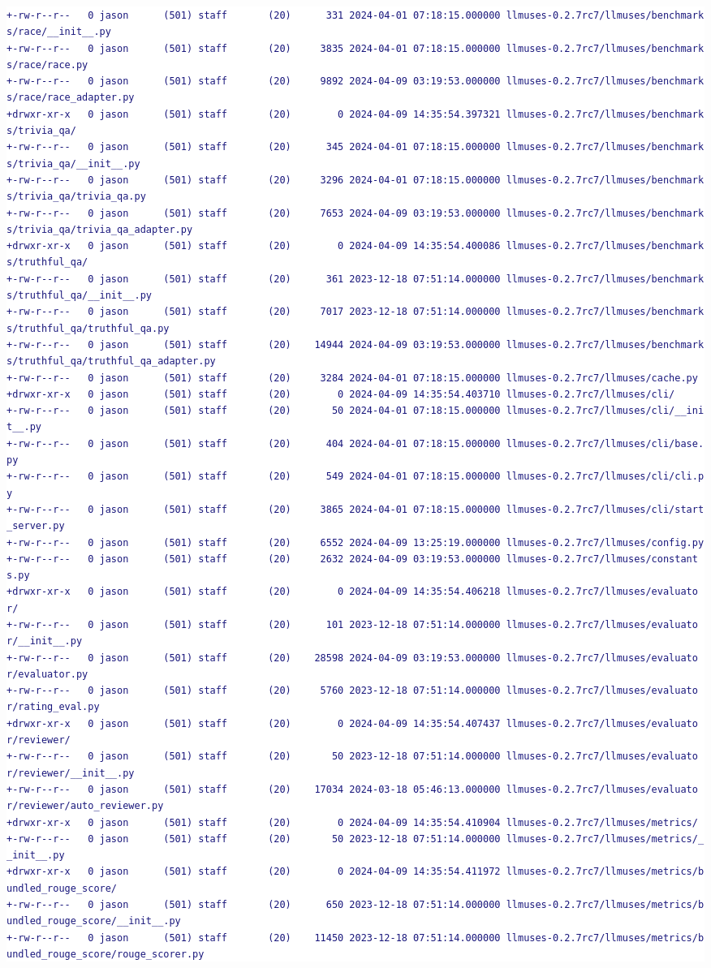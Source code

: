 ```diff
+-rw-r--r--   0 jason      (501) staff       (20)      331 2024-04-01 07:18:15.000000 llmuses-0.2.7rc7/llmuses/benchmarks/race/__init__.py
+-rw-r--r--   0 jason      (501) staff       (20)     3835 2024-04-01 07:18:15.000000 llmuses-0.2.7rc7/llmuses/benchmarks/race/race.py
+-rw-r--r--   0 jason      (501) staff       (20)     9892 2024-04-09 03:19:53.000000 llmuses-0.2.7rc7/llmuses/benchmarks/race/race_adapter.py
+drwxr-xr-x   0 jason      (501) staff       (20)        0 2024-04-09 14:35:54.397321 llmuses-0.2.7rc7/llmuses/benchmarks/trivia_qa/
+-rw-r--r--   0 jason      (501) staff       (20)      345 2024-04-01 07:18:15.000000 llmuses-0.2.7rc7/llmuses/benchmarks/trivia_qa/__init__.py
+-rw-r--r--   0 jason      (501) staff       (20)     3296 2024-04-01 07:18:15.000000 llmuses-0.2.7rc7/llmuses/benchmarks/trivia_qa/trivia_qa.py
+-rw-r--r--   0 jason      (501) staff       (20)     7653 2024-04-09 03:19:53.000000 llmuses-0.2.7rc7/llmuses/benchmarks/trivia_qa/trivia_qa_adapter.py
+drwxr-xr-x   0 jason      (501) staff       (20)        0 2024-04-09 14:35:54.400086 llmuses-0.2.7rc7/llmuses/benchmarks/truthful_qa/
+-rw-r--r--   0 jason      (501) staff       (20)      361 2023-12-18 07:51:14.000000 llmuses-0.2.7rc7/llmuses/benchmarks/truthful_qa/__init__.py
+-rw-r--r--   0 jason      (501) staff       (20)     7017 2023-12-18 07:51:14.000000 llmuses-0.2.7rc7/llmuses/benchmarks/truthful_qa/truthful_qa.py
+-rw-r--r--   0 jason      (501) staff       (20)    14944 2024-04-09 03:19:53.000000 llmuses-0.2.7rc7/llmuses/benchmarks/truthful_qa/truthful_qa_adapter.py
+-rw-r--r--   0 jason      (501) staff       (20)     3284 2024-04-01 07:18:15.000000 llmuses-0.2.7rc7/llmuses/cache.py
+drwxr-xr-x   0 jason      (501) staff       (20)        0 2024-04-09 14:35:54.403710 llmuses-0.2.7rc7/llmuses/cli/
+-rw-r--r--   0 jason      (501) staff       (20)       50 2024-04-01 07:18:15.000000 llmuses-0.2.7rc7/llmuses/cli/__init__.py
+-rw-r--r--   0 jason      (501) staff       (20)      404 2024-04-01 07:18:15.000000 llmuses-0.2.7rc7/llmuses/cli/base.py
+-rw-r--r--   0 jason      (501) staff       (20)      549 2024-04-01 07:18:15.000000 llmuses-0.2.7rc7/llmuses/cli/cli.py
+-rw-r--r--   0 jason      (501) staff       (20)     3865 2024-04-01 07:18:15.000000 llmuses-0.2.7rc7/llmuses/cli/start_server.py
+-rw-r--r--   0 jason      (501) staff       (20)     6552 2024-04-09 13:25:19.000000 llmuses-0.2.7rc7/llmuses/config.py
+-rw-r--r--   0 jason      (501) staff       (20)     2632 2024-04-09 03:19:53.000000 llmuses-0.2.7rc7/llmuses/constants.py
+drwxr-xr-x   0 jason      (501) staff       (20)        0 2024-04-09 14:35:54.406218 llmuses-0.2.7rc7/llmuses/evaluator/
+-rw-r--r--   0 jason      (501) staff       (20)      101 2023-12-18 07:51:14.000000 llmuses-0.2.7rc7/llmuses/evaluator/__init__.py
+-rw-r--r--   0 jason      (501) staff       (20)    28598 2024-04-09 03:19:53.000000 llmuses-0.2.7rc7/llmuses/evaluator/evaluator.py
+-rw-r--r--   0 jason      (501) staff       (20)     5760 2023-12-18 07:51:14.000000 llmuses-0.2.7rc7/llmuses/evaluator/rating_eval.py
+drwxr-xr-x   0 jason      (501) staff       (20)        0 2024-04-09 14:35:54.407437 llmuses-0.2.7rc7/llmuses/evaluator/reviewer/
+-rw-r--r--   0 jason      (501) staff       (20)       50 2023-12-18 07:51:14.000000 llmuses-0.2.7rc7/llmuses/evaluator/reviewer/__init__.py
+-rw-r--r--   0 jason      (501) staff       (20)    17034 2024-03-18 05:46:13.000000 llmuses-0.2.7rc7/llmuses/evaluator/reviewer/auto_reviewer.py
+drwxr-xr-x   0 jason      (501) staff       (20)        0 2024-04-09 14:35:54.410904 llmuses-0.2.7rc7/llmuses/metrics/
+-rw-r--r--   0 jason      (501) staff       (20)       50 2023-12-18 07:51:14.000000 llmuses-0.2.7rc7/llmuses/metrics/__init__.py
+drwxr-xr-x   0 jason      (501) staff       (20)        0 2024-04-09 14:35:54.411972 llmuses-0.2.7rc7/llmuses/metrics/bundled_rouge_score/
+-rw-r--r--   0 jason      (501) staff       (20)      650 2023-12-18 07:51:14.000000 llmuses-0.2.7rc7/llmuses/metrics/bundled_rouge_score/__init__.py
+-rw-r--r--   0 jason      (501) staff       (20)    11450 2023-12-18 07:51:14.000000 llmuses-0.2.7rc7/llmuses/metrics/bundled_rouge_score/rouge_scorer.py
```